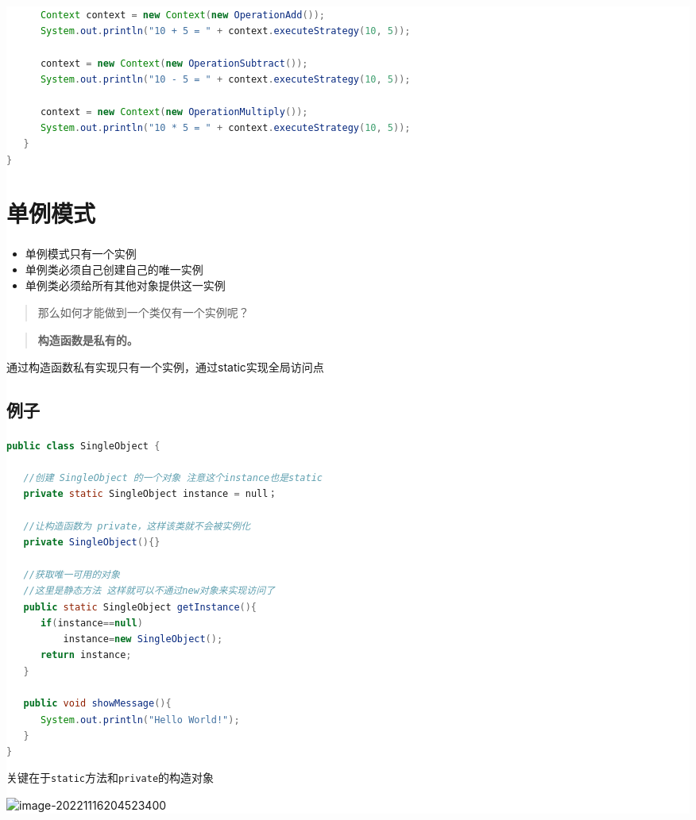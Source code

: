 ```java
      Context context = new Context(new OperationAdd());    
      System.out.println("10 + 5 = " + context.executeStrategy(10, 5));
 
      context = new Context(new OperationSubtract());      
      System.out.println("10 - 5 = " + context.executeStrategy(10, 5));
 
      context = new Context(new OperationMultiply());    
      System.out.println("10 * 5 = " + context.executeStrategy(10, 5));
   }
}
```

# 单例模式

+ 单例模式只有一个实例
+ 单例类必须自己创建自己的唯一实例
+ 单例类必须给所有其他对象提供这一实例

>  那么如何才能做到一个类仅有一个实例呢？

>  **构造函数是私有的。**

通过构造函数私有实现只有一个实例，通过static实现全局访问点

## 例子

```java
public class SingleObject {
 
   //创建 SingleObject 的一个对象 注意这个instance也是static
   private static SingleObject instance = null；
 
   //让构造函数为 private，这样该类就不会被实例化
   private SingleObject(){}
 
   //获取唯一可用的对象
   //这里是静态方法 这样就可以不通过new对象来实现访问了
   public static SingleObject getInstance(){
      if(instance==null)
          instance=new SingleObject();
      return instance;
   }
 
   public void showMessage(){
      System.out.println("Hello World!");
   }
}
```

关键在于`static`方法和`private`的构造对象

![image-20221116204523400](https://raw.githubusercontent.com/Alemdx/pic-bed/master/math3/image-20221116204523400.png)
